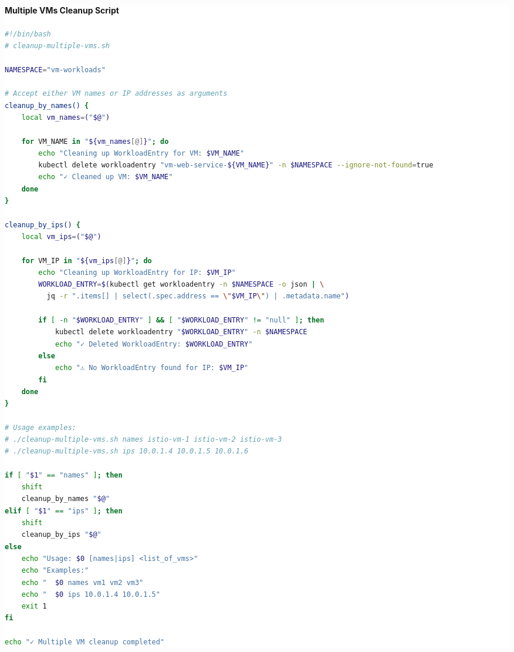 #### Multiple VMs Cleanup Script

```bash
#!/bin/bash
# cleanup-multiple-vms.sh

NAMESPACE="vm-workloads"

# Accept either VM names or IP addresses as arguments
cleanup_by_names() {
    local vm_names=("$@")
    
    for VM_NAME in "${vm_names[@]}"; do
        echo "Cleaning up WorkloadEntry for VM: $VM_NAME"
        kubectl delete workloadentry "vm-web-service-${VM_NAME}" -n $NAMESPACE --ignore-not-found=true
        echo "✓ Cleaned up VM: $VM_NAME"
    done
}

cleanup_by_ips() {
    local vm_ips=("$@")
    
    for VM_IP in "${vm_ips[@]}"; do
        echo "Cleaning up WorkloadEntry for IP: $VM_IP"
        WORKLOAD_ENTRY=$(kubectl get workloadentry -n $NAMESPACE -o json | \
          jq -r ".items[] | select(.spec.address == \"$VM_IP\") | .metadata.name")
        
        if [ -n "$WORKLOAD_ENTRY" ] && [ "$WORKLOAD_ENTRY" != "null" ]; then
            kubectl delete workloadentry "$WORKLOAD_ENTRY" -n $NAMESPACE
            echo "✓ Deleted WorkloadEntry: $WORKLOAD_ENTRY"
        else
            echo "⚠ No WorkloadEntry found for IP: $VM_IP"
        fi
    done
}

# Usage examples:
# ./cleanup-multiple-vms.sh names istio-vm-1 istio-vm-2 istio-vm-3
# ./cleanup-multiple-vms.sh ips 10.0.1.4 10.0.1.5 10.0.1.6

if [ "$1" == "names" ]; then
    shift
    cleanup_by_names "$@"
elif [ "$1" == "ips" ]; then
    shift
    cleanup_by_ips "$@"
else
    echo "Usage: $0 [names|ips] <list_of_vms>"
    echo "Examples:"
    echo "  $0 names vm1 vm2 vm3"
    echo "  $0 ips 10.0.1.4 10.0.1.5"
    exit 1
fi

echo "✓ Multiple VM cleanup completed"
```
